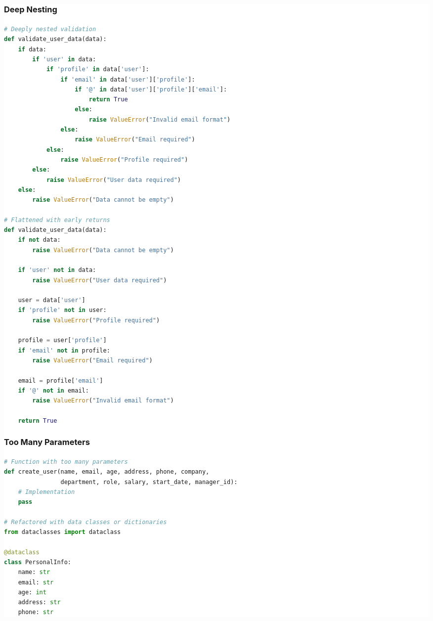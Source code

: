 ### Deep Nesting
```python
# Deeply nested validation
def validate_user_data(data):
    if data:
        if 'user' in data:
            if 'profile' in data['user']:
                if 'email' in data['user']['profile']:
                    if '@' in data['user']['profile']['email']:
                        return True
                    else:
                        raise ValueError("Invalid email format")
                else:
                    raise ValueError("Email required")
            else:
                raise ValueError("Profile required")
        else:
            raise ValueError("User data required")
    else:
        raise ValueError("Data cannot be empty")

# Flattened with early returns
def validate_user_data(data):
    if not data:
        raise ValueError("Data cannot be empty")
    
    if 'user' not in data:
        raise ValueError("User data required")
    
    user = data['user']
    if 'profile' not in user:
        raise ValueError("Profile required")
    
    profile = user['profile']
    if 'email' not in profile:
        raise ValueError("Email required")
    
    email = profile['email']
    if '@' not in email:
        raise ValueError("Invalid email format")
    
    return True
```

### Too Many Parameters
```python
# Function with too many parameters
def create_user(name, email, age, address, phone, company, 
                department, role, salary, start_date, manager_id):
    # Implementation
    pass

# Refactored with data classes or dictionaries
from dataclasses import dataclass

@dataclass
class PersonalInfo:
    name: str
    email: str
    age: int
    address: str
    phone: str

```